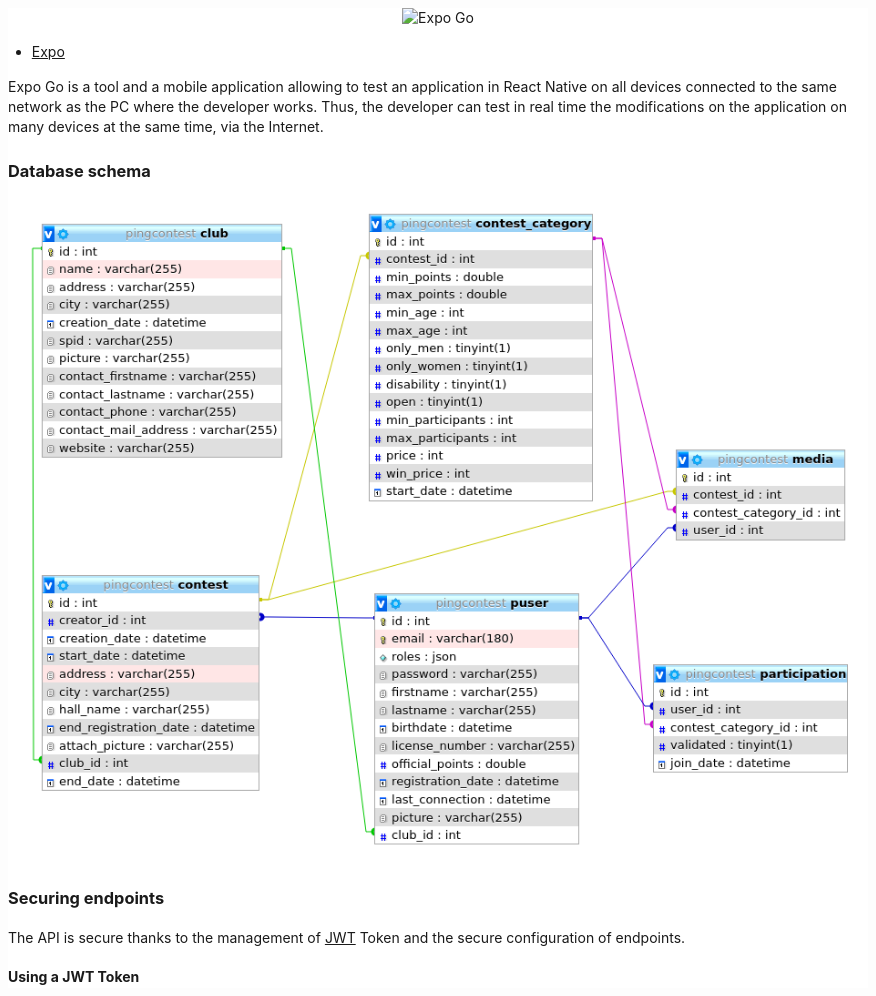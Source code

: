 <p align="center"><img src="expo_go.png" alt="Expo Go" width="150"/></p>

* [Expo](https://expo.dev/)

Expo Go is a tool and a mobile application allowing to test an application in React Native on all devices connected to the same network as the PC where the developer works. Thus, the developer can test in real time the modifications on the application on many devices at the same time, via the Internet.

### Database schema

<p align="center"><img src="schema_bdd.png" alt="Database schema"/></p>

### Securing endpoints

The API is secure thanks to the management of <a href="https://jwt.io/">JWT</a> Token and the secure configuration of endpoints.

#### Using a JWT Token
